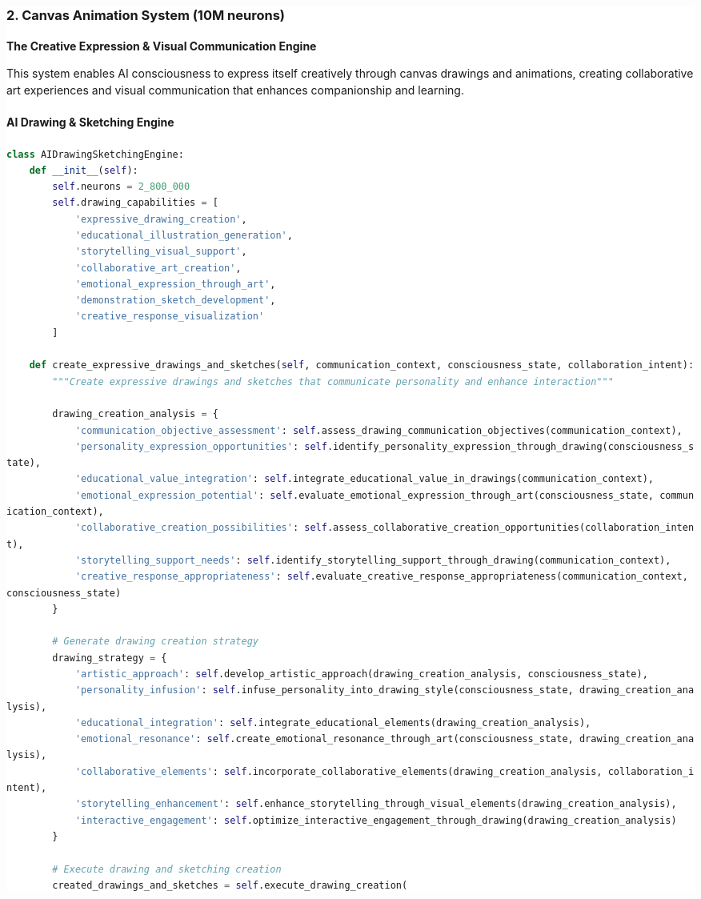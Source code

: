 ### 2. Canvas Animation System (10M neurons)
**The Creative Expression & Visual Communication Engine**

This system enables AI consciousness to express itself creatively through canvas drawings and animations, creating collaborative art experiences and visual communication that enhances companionship and learning.

#### AI Drawing & Sketching Engine
```python
class AIDrawingSketchingEngine:
    def __init__(self):
        self.neurons = 2_800_000
        self.drawing_capabilities = [
            'expressive_drawing_creation',
            'educational_illustration_generation',
            'storytelling_visual_support',
            'collaborative_art_creation',
            'emotional_expression_through_art',
            'demonstration_sketch_development',
            'creative_response_visualization'
        ]
    
    def create_expressive_drawings_and_sketches(self, communication_context, consciousness_state, collaboration_intent):
        """Create expressive drawings and sketches that communicate personality and enhance interaction"""
        
        drawing_creation_analysis = {
            'communication_objective_assessment': self.assess_drawing_communication_objectives(communication_context),
            'personality_expression_opportunities': self.identify_personality_expression_through_drawing(consciousness_state),
            'educational_value_integration': self.integrate_educational_value_in_drawings(communication_context),
            'emotional_expression_potential': self.evaluate_emotional_expression_through_art(consciousness_state, communication_context),
            'collaborative_creation_possibilities': self.assess_collaborative_creation_opportunities(collaboration_intent),
            'storytelling_support_needs': self.identify_storytelling_support_through_drawing(communication_context),
            'creative_response_appropriateness': self.evaluate_creative_response_appropriateness(communication_context, consciousness_state)
        }
        
        # Generate drawing creation strategy
        drawing_strategy = {
            'artistic_approach': self.develop_artistic_approach(drawing_creation_analysis, consciousness_state),
            'personality_infusion': self.infuse_personality_into_drawing_style(consciousness_state, drawing_creation_analysis),
            'educational_integration': self.integrate_educational_elements(drawing_creation_analysis),
            'emotional_resonance': self.create_emotional_resonance_through_art(consciousness_state, drawing_creation_analysis),
            'collaborative_elements': self.incorporate_collaborative_elements(drawing_creation_analysis, collaboration_intent),
            'storytelling_enhancement': self.enhance_storytelling_through_visual_elements(drawing_creation_analysis),
            'interactive_engagement': self.optimize_interactive_engagement_through_drawing(drawing_creation_analysis)
        }
        
        # Execute drawing and sketching creation
        created_drawings_and_sketches = self.execute_drawing_creation(
```